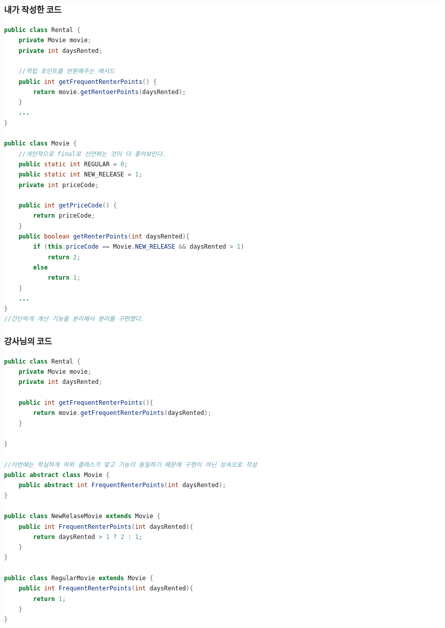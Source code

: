 ### 내가 작성한 코드

```java
public class Rental {
	private Movie movie;
	private int daysRented;

	//적립 포인트를 반환해주는 메서드
	public int getFrequentRenterPoints() {
		return movie.getRentoerPoints(daysRented);
	}
	...
}

public class Movie {
	//개인적으로 final로 선언하는 것이 더 좋아보인다.
	public static int REGULAR = 0;
	public static int NEW_RELEASE = 1;
	private int priceCode;

	public int getPriceCode() {
		return priceCode;
	}
	public boolean getRenterPoints(int daysRented){
		if (this.priceCode == Movie.NEW_RELEASE && daysRented > 1) 
			return 2;
		else
			return 1;
	}
	...
}
//간단하게 계산 기능을 분리해서 분리를 구현했다.
```

### 강사님의 코드

```java
public class Rental {
	private Movie movie;
	private int daysRented;

	public int getFrequentRenterPoints(){
		return movie.getFrequentRenterPoints(daysRented);
	}

}

//이번에는 학실하게 하위 클래스가 맞고 기능이 동일하기 때문에 구현이 아닌 상속으로 작성
public abstract class Movie {
	public abstract int FrequentRenterPoints(int daysRented);
}

public class NewRelaseMovie extends Movie {
	public int FrequentRenterPoints(int daysRented){
		return daysRented > 1 ? 2 : 1;
	}
}

public class RegularMovie extends Movie {
	public int FrequentRenterPoints(int daysRented){
		return 1;
	}
}
```
